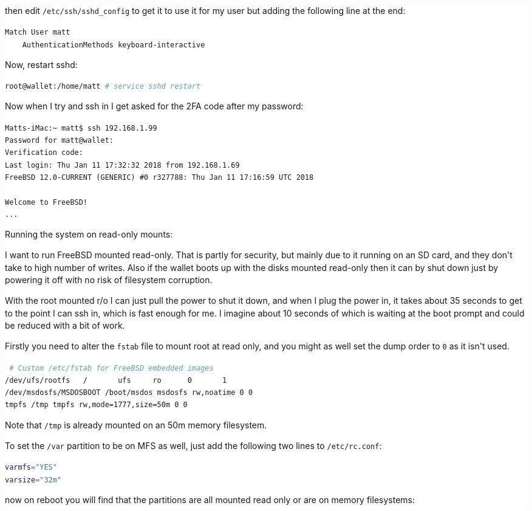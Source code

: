 then edit `/etc/ssh/sshd_config` to get it to use it for my user but adding the following line at the end:

```sh
Match User matt
    AuthenticationMethods keyboard-interactive
```

Now, restart sshd:

```sh
root@wallet:/home/matt # service sshd restart
```

Now when I try and ssh in I get asked for the 2FA code after my password:

```none
Matts-iMac:~ matt$ ssh 192.168.1.99
Password for matt@wallet:
Verification code: 
Last login: Thu Jan 11 17:32:32 2018 from 192.168.1.69
FreeBSD 12.0-CURRENT (GENERIC) #0 r327788: Thu Jan 11 17:16:59 UTC 2018

Welcome to FreeBSD!
...
```

Running the system on read-only mounts:

I want to run FreeBSD mounted read-only. That is partly for security, but mainly due to it running on an SD card, and they don't take to high number of writes. Also if the wallet boots up with the disks mounted read-only then it can by shut down just by powering it off with no risk of filesystem corruption.

With the root mounted r/o I can just pull the power to shut it down, and when I plug the power in, it takes about 35 seconds to get to the point I can ssh in, which is fast enough for me. I imagine about 10 seconds of which is waiting at the boot prompt and could be reduced with a bit of work.

Firstly you need to alter the `fstab` file to mount root at read only, and you might as well set the dump order to `0` as it isn't used.

```sh
 # Custom /etc/fstab for FreeBSD embedded images
/dev/ufs/rootfs   /       ufs     ro      0       1
/dev/msdosfs/MSDOSBOOT /boot/msdos msdosfs rw,noatime 0 0
tmpfs /tmp tmpfs rw,mode=1777,size=50m 0 0
```

Note that `/tmp` is already mounted on an 50m memory filesystem.

To set the `/var` partition to be on MFS as well, just add the following two lines to `/etc/rc.conf`:

```sh
varmfs="YES"
varsize="32m"
```

now on reboot you will find that the partitions are all mounted read only or are on memory filesystems:
